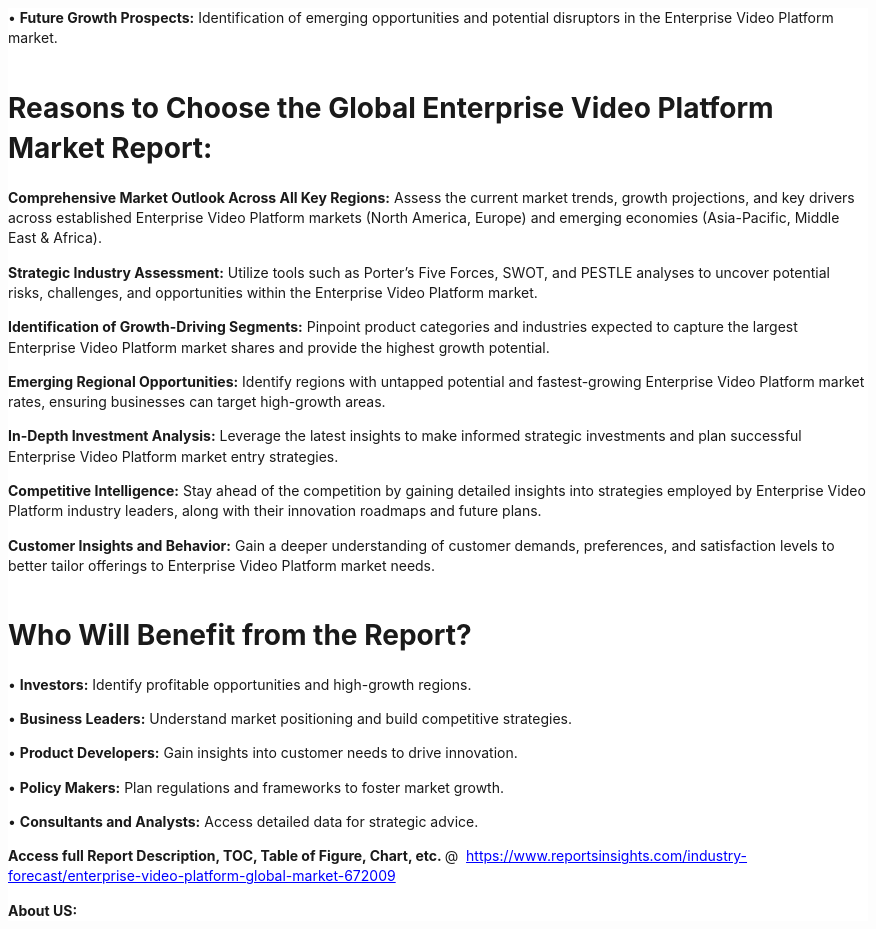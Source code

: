 • <strong>Future Growth Prospects:</strong> Identification of emerging opportunities and potential disruptors in the Enterprise Video Platform market.

# <strong>Reasons to Choose the Global Enterprise Video Platform Market Report:</strong>

<strong>Comprehensive Market Outlook Across All Key Regions:</strong>
Assess the current market trends, growth projections, and key drivers across established Enterprise Video Platform markets (North America, Europe) and emerging economies (Asia-Pacific, Middle East & Africa).

<strong>Strategic Industry Assessment:</strong>
Utilize tools such as Porter’s Five Forces, SWOT, and PESTLE analyses to uncover potential risks, challenges, and opportunities within the Enterprise Video Platform market.

<strong>Identification of Growth-Driving Segments:</strong>
Pinpoint product categories and industries expected to capture the largest Enterprise Video Platform market shares and provide the highest growth potential.

<strong>Emerging Regional Opportunities:</strong>
Identify regions with untapped potential and fastest-growing Enterprise Video Platform market rates, ensuring businesses can target high-growth areas.

<strong>In-Depth Investment Analysis:</strong>
Leverage the latest insights to make informed strategic investments and plan successful Enterprise Video Platform market entry strategies.

<strong>Competitive Intelligence:</strong>
Stay ahead of the competition by gaining detailed insights into strategies employed by Enterprise Video Platform industry leaders, along with their innovation roadmaps and future plans.

<strong>Customer Insights and Behavior:</strong>
Gain a deeper understanding of customer demands, preferences, and satisfaction levels to better tailor offerings to Enterprise Video Platform market needs.

# <strong>Who Will Benefit from the Report?</strong>

• <strong>Investors:</strong> Identify profitable opportunities and high-growth regions.

• <strong>Business Leaders:</strong> Understand market positioning and build competitive strategies.

• <strong>Product Developers:</strong> Gain insights into customer needs to drive innovation.

• <strong>Policy Makers:</strong> Plan regulations and frameworks to foster market growth.

• <strong>Consultants and Analysts:</strong> Access detailed data for strategic advice.
</ul>
<strong>Access full Report Description, TOC, Table of Figure, Chart, etc. </strong>@  <a href=https://www.reportsinsights.com/industry-forecast/enterprise-video-platform-global-market-672009 style=color:#0000ff;>https://www.reportsinsights.com/industry-forecast/enterprise-video-platform-global-market-672009</a></font>

<strong><strong>About US</strong>:</strong>
